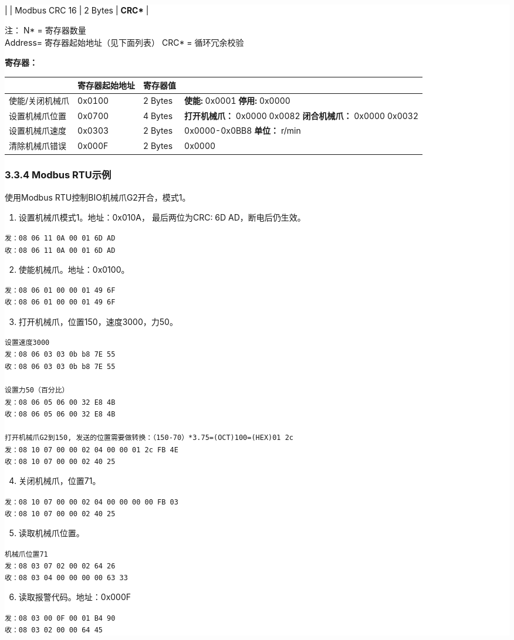 |                  | Modbus CRC 16  | 2 Bytes         | **CRC\***   |


注： N* = 寄存器数量	
Address= 寄存器起始地址（见下面列表）	
CRC* = 循环冗余校验	


**寄存器：**

|                 | **寄存器起始地址** | **寄存器值** |                                                  |
| --------------- | ------------------ | ------------ |--------------------------------------------------|
| 使能/关闭机械爪 | 0x0100             | 2 Bytes      | **使能:** 0x0001  **停用:** 0x0000                   |
| 设置机械爪位置  | 0x0700             | 4 Bytes      | **打开机械爪：** 0x0000 0x0082   **闭合机械爪：** 0x0000 0x0032 |
| 设置机械爪速度  | 0x0303             | 2 Bytes      | 0x0000-0x0BB8 **单位：**  r/min                      |
| 清除机械爪错误  | 0x000F             | 2 Bytes      | 0x0000                                           |


### 3.3.4 Modbus RTU示例

使用Modbus RTU控制BIO机械爪G2开合，模式1。
1. 设置机械爪模式1。地址：0x010A， 最后两位为CRC: 6D AD，断电后仍生效。
```
发：08 06 11 0A 00 01 6D AD
收：08 06 11 0A 00 01 6D AD
```
2. 使能机械爪。地址：0x0100。
```
发：08 06 01 00 00 01 49 6F
收：08 06 01 00 00 01 49 6F
```
3. 打开机械爪，位置150，速度3000，力50。
```
设置速度3000
发：08 06 03 03 0b b8 7E 55
收：08 06 03 03 0b b8 7E 55

设置力50（百分比）
发：08 06 05 06 00 32 E8 4B
收：08 06 05 06 00 32 E8 4B

打开机械爪G2到150, 发送的位置需要做转换：（150-70）*3.75=(OCT)100=(HEX)01 2c
发：08 10 07 00 00 02 04 00 00 01 2c FB 4E
收：08 10 07 00 00 02 40 25
```
4. 关闭机械爪，位置71。
```
发：08 10 07 00 00 02 04 00 00 00 00 FB 03
收：08 10 07 00 00 02 40 25
```

5. 读取机械爪位置。
```
机械爪位置71
发：08 03 07 02 00 02 64 26
收：08 03 04 00 00 00 00 63 33
```
6. 读取报警代码。地址：0x000F
```
发：08 03 00 0F 00 01 B4 90
收：08 03 02 00 00 64 45
```
